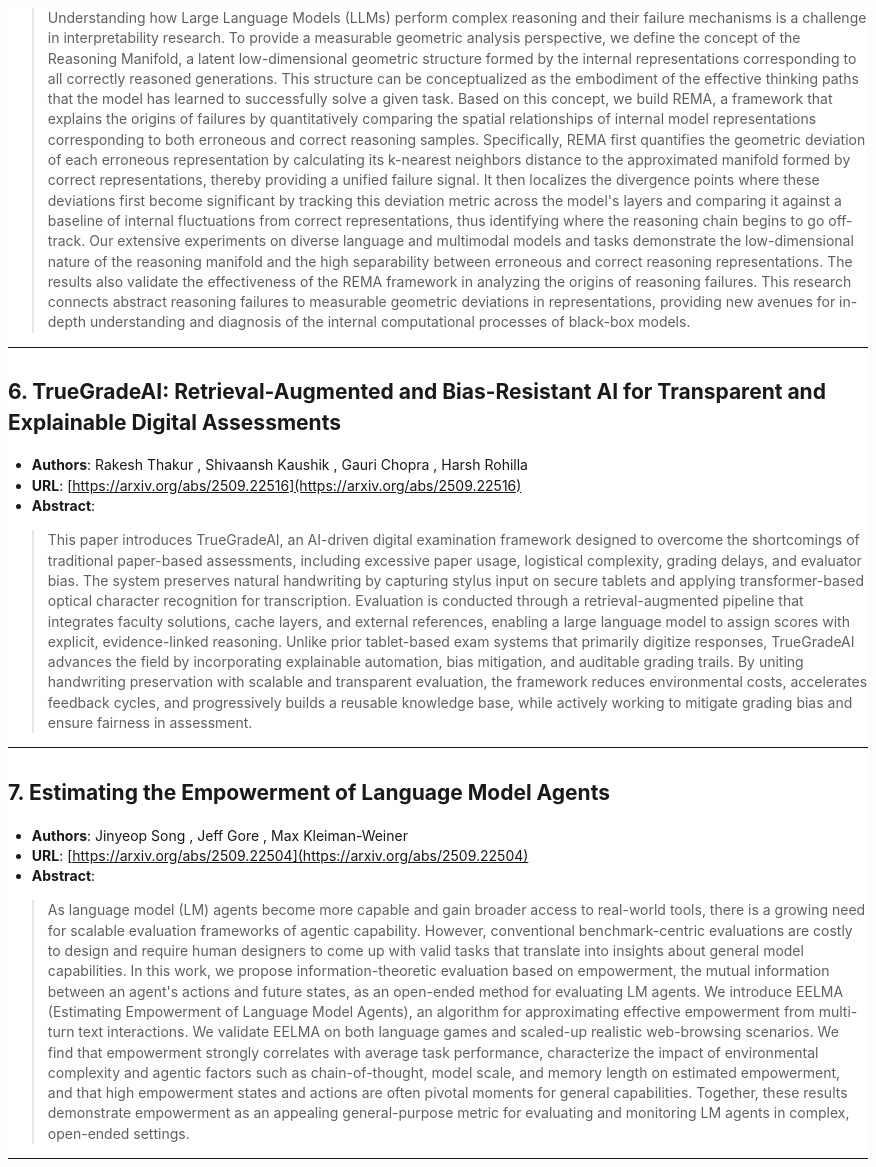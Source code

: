 > Understanding how Large Language Models (LLMs) perform complex reasoning and their failure mechanisms is a challenge in interpretability research. To provide a measurable geometric analysis perspective, we define the concept of the Reasoning Manifold, a latent low-dimensional geometric structure formed by the internal representations corresponding to all correctly reasoned generations. This structure can be conceptualized as the embodiment of the effective thinking paths that the model has learned to successfully solve a given task. Based on this concept, we build REMA, a framework that explains the origins of failures by quantitatively comparing the spatial relationships of internal model representations corresponding to both erroneous and correct reasoning samples. Specifically, REMA first quantifies the geometric deviation of each erroneous representation by calculating its k-nearest neighbors distance to the approximated manifold formed by correct representations, thereby providing a unified failure signal. It then localizes the divergence points where these deviations first become significant by tracking this deviation metric across the model's layers and comparing it against a baseline of internal fluctuations from correct representations, thus identifying where the reasoning chain begins to go off-track. Our extensive experiments on diverse language and multimodal models and tasks demonstrate the low-dimensional nature of the reasoning manifold and the high separability between erroneous and correct reasoning representations. The results also validate the effectiveness of the REMA framework in analyzing the origins of reasoning failures. This research connects abstract reasoning failures to measurable geometric deviations in representations, providing new avenues for in-depth understanding and diagnosis of the internal computational processes of black-box models.

---

## 6. TrueGradeAI: Retrieval-Augmented and Bias-Resistant AI for Transparent and Explainable Digital Assessments
- **Authors**: Rakesh Thakur , Shivaansh Kaushik , Gauri Chopra , Harsh Rohilla
- **URL**: [https://arxiv.org/abs/2509.22516](https://arxiv.org/abs/2509.22516)
- **Abstract**:
> This paper introduces TrueGradeAI, an AI-driven digital examination framework designed to overcome the shortcomings of traditional paper-based assessments, including excessive paper usage, logistical complexity, grading delays, and evaluator bias. The system preserves natural handwriting by capturing stylus input on secure tablets and applying transformer-based optical character recognition for transcription. Evaluation is conducted through a retrieval-augmented pipeline that integrates faculty solutions, cache layers, and external references, enabling a large language model to assign scores with explicit, evidence-linked reasoning. Unlike prior tablet-based exam systems that primarily digitize responses, TrueGradeAI advances the field by incorporating explainable automation, bias mitigation, and auditable grading trails. By uniting handwriting preservation with scalable and transparent evaluation, the framework reduces environmental costs, accelerates feedback cycles, and progressively builds a reusable knowledge base, while actively working to mitigate grading bias and ensure fairness in assessment.

---

## 7. Estimating the Empowerment of Language Model Agents
- **Authors**: Jinyeop Song , Jeff Gore , Max Kleiman-Weiner
- **URL**: [https://arxiv.org/abs/2509.22504](https://arxiv.org/abs/2509.22504)
- **Abstract**:
> As language model (LM) agents become more capable and gain broader access to real-world tools, there is a growing need for scalable evaluation frameworks of agentic capability. However, conventional benchmark-centric evaluations are costly to design and require human designers to come up with valid tasks that translate into insights about general model capabilities. In this work, we propose information-theoretic evaluation based on empowerment, the mutual information between an agent's actions and future states, as an open-ended method for evaluating LM agents. We introduce EELMA (Estimating Empowerment of Language Model Agents), an algorithm for approximating effective empowerment from multi-turn text interactions. We validate EELMA on both language games and scaled-up realistic web-browsing scenarios. We find that empowerment strongly correlates with average task performance, characterize the impact of environmental complexity and agentic factors such as chain-of-thought, model scale, and memory length on estimated empowerment, and that high empowerment states and actions are often pivotal moments for general capabilities. Together, these results demonstrate empowerment as an appealing general-purpose metric for evaluating and monitoring LM agents in complex, open-ended settings.

---